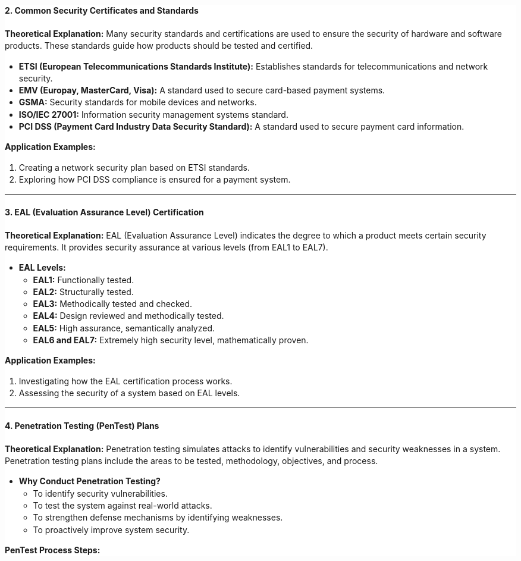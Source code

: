 
#### **2. Common Security Certificates and Standards**

**Theoretical Explanation:** Many security standards and certifications are used to ensure the security of hardware and software products. These standards guide how products should be tested and certified.

- **ETSI (European Telecommunications Standards Institute):** Establishes standards for telecommunications and network security.
- **EMV (Europay, MasterCard, Visa):** A standard used to secure card-based payment systems.
- **GSMA:** Security standards for mobile devices and networks.
- **ISO/IEC 27001:** Information security management systems standard.
- **PCI DSS (Payment Card Industry Data Security Standard):** A standard used to secure payment card information.

**Application Examples:**

1. Creating a network security plan based on ETSI standards.
2. Exploring how PCI DSS compliance is ensured for a payment system.

---

#### **3. EAL (Evaluation Assurance Level) Certification**

**Theoretical Explanation:** EAL (Evaluation Assurance Level) indicates the degree to which a product meets certain security requirements. It provides security assurance at various levels (from EAL1 to EAL7).

- **EAL Levels:**
  - **EAL1:** Functionally tested.
  - **EAL2:** Structurally tested.
  - **EAL3:** Methodically tested and checked.
  - **EAL4:** Design reviewed and methodically tested.
  - **EAL5:** High assurance, semantically analyzed.
  - **EAL6 and EAL7:** Extremely high security level, mathematically proven.

**Application Examples:**

1. Investigating how the EAL certification process works.
2. Assessing the security of a system based on EAL levels.

---

#### **4. Penetration Testing (PenTest) Plans**

**Theoretical Explanation:** Penetration testing simulates attacks to identify vulnerabilities and security weaknesses in a system. Penetration testing plans include the areas to be tested, methodology, objectives, and process.

- **Why Conduct Penetration Testing?**
  - To identify security vulnerabilities.
  - To test the system against real-world attacks.
  - To strengthen defense mechanisms by identifying weaknesses.
  - To proactively improve system security.

**PenTest Process Steps:**
